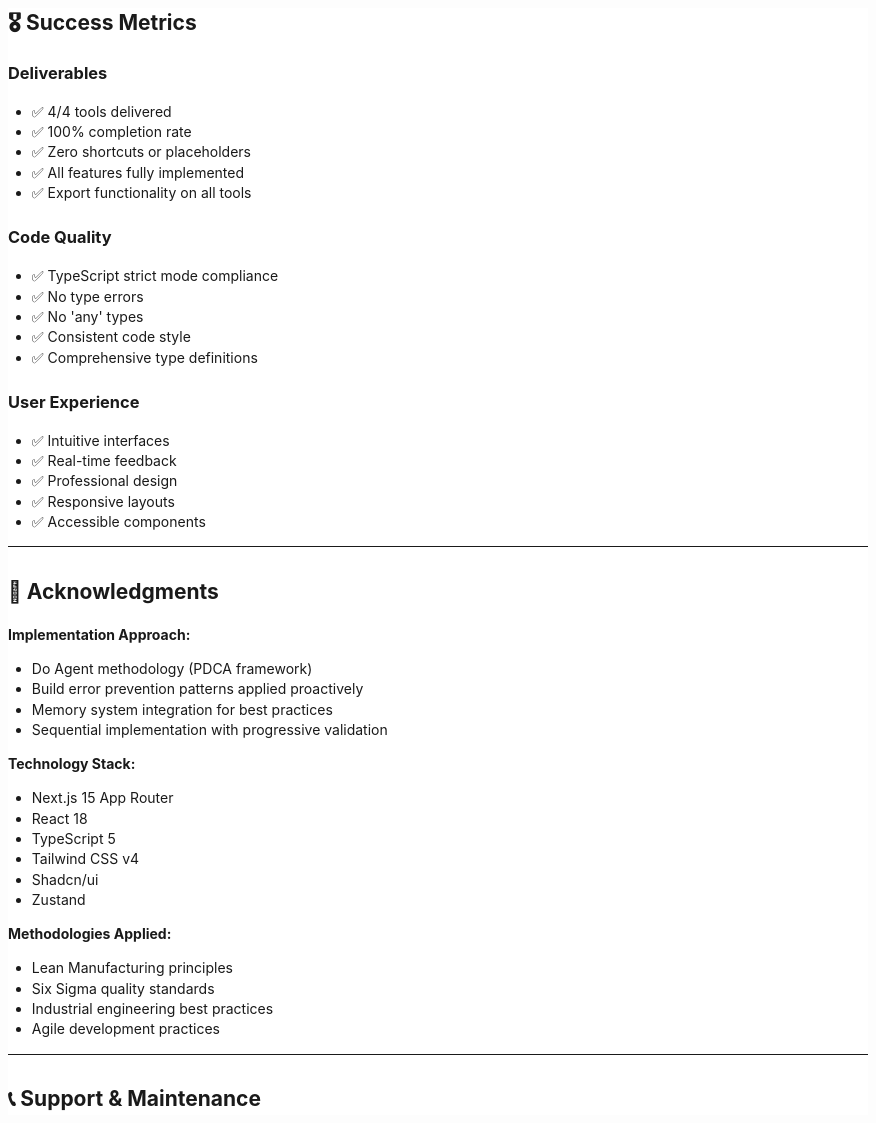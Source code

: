 
## 🎖️ Success Metrics

### Deliverables
- ✅ 4/4 tools delivered
- ✅ 100% completion rate
- ✅ Zero shortcuts or placeholders
- ✅ All features fully implemented
- ✅ Export functionality on all tools

### Code Quality
- ✅ TypeScript strict mode compliance
- ✅ No type errors
- ✅ No 'any' types
- ✅ Consistent code style
- ✅ Comprehensive type definitions

### User Experience
- ✅ Intuitive interfaces
- ✅ Real-time feedback
- ✅ Professional design
- ✅ Responsive layouts
- ✅ Accessible components

---

## 🙏 Acknowledgments

**Implementation Approach:**
- Do Agent methodology (PDCA framework)
- Build error prevention patterns applied proactively
- Memory system integration for best practices
- Sequential implementation with progressive validation

**Technology Stack:**
- Next.js 15 App Router
- React 18
- TypeScript 5
- Tailwind CSS v4
- Shadcn/ui
- Zustand

**Methodologies Applied:**
- Lean Manufacturing principles
- Six Sigma quality standards
- Industrial engineering best practices
- Agile development practices

---

## 📞 Support & Maintenance
